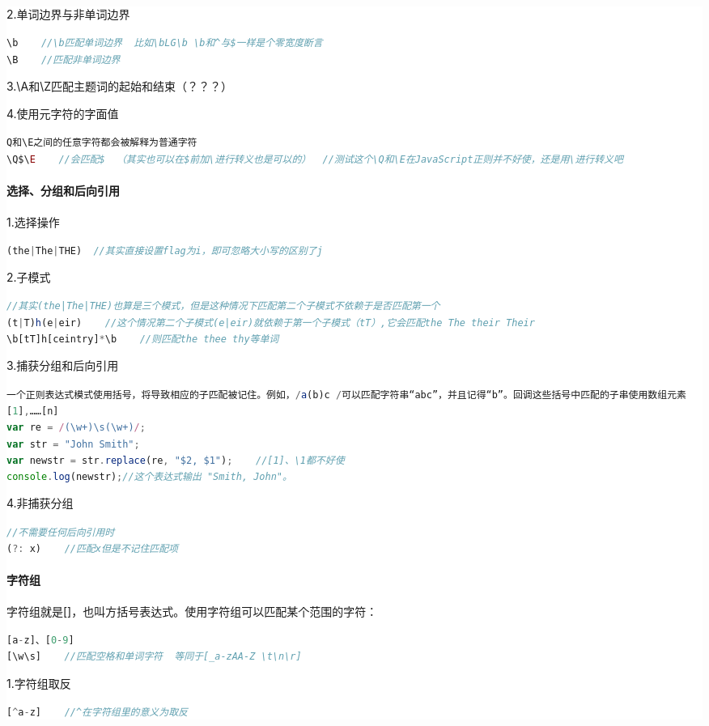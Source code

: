 2.单词边界与非单词边界

```javascript
\b    //\b匹配单词边界  比如\bLG\b \b和^与$一样是个零宽度断言
\B    //匹配非单词边界
```

3.\A和\Z匹配主题词的起始和结束（？？？）

4.使用元字符的字面值

```javascript
Q和\E之间的任意字符都会被解释为普通字符
\Q$\E    //会匹配$  （其实也可以在$前加\进行转义也是可以的）  //测试这个\Q和\E在JavaScript正则并不好使，还是用\进行转义吧
```

#### 选择、分组和后向引用

1.选择操作

```javascript
(the|The|THE)  //其实直接设置flag为i，即可忽略大小写的区别了j
```

2.子模式

```javascript
//其实(the|The|THE)也算是三个模式，但是这种情况下匹配第二个子模式不依赖于是否匹配第一个
(t|T)h(e|eir)    //这个情况第二个子模式(e|eir)就依赖于第一个子模式（tT）,它会匹配the The their Their
\b[tT]h[ceintry]*\b    //则匹配the thee thy等单词
```

3.捕获分组和后向引用

```javascript
一个正则表达式模式使用括号，将导致相应的子匹配被记住。例如，/a(b)c /可以匹配字符串“abc”，并且记得“b”。回调这些括号中匹配的子串使用数组元素[1],……[n]
var re = /(\w+)\s(\w+)/;
var str = "John Smith";
var newstr = str.replace(re, "$2, $1");    //[1]、\1都不好使
console.log(newstr);//这个表达式输出 "Smith, John"。
```

4.非捕获分组

```javascript
//不需要任何后向引用时
(?: x)    //匹配x但是不记住匹配项
```

#### 字符组

字符组就是\[\]，也叫方括号表达式。使用字符组可以匹配某个范围的字符：

```javascript
[a-z]、[0-9]
[\w\s]    //匹配空格和单词字符  等同于[_a-zAA-Z \t\n\r]
```

1.字符组取反

```javascript
[^a-z]    //^在字符组里的意义为取反
```
